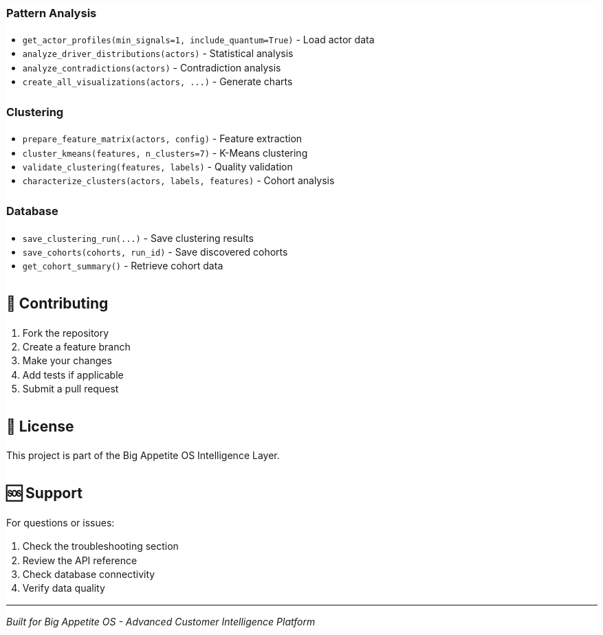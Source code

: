 ### Pattern Analysis

- `get_actor_profiles(min_signals=1, include_quantum=True)` - Load actor data
- `analyze_driver_distributions(actors)` - Statistical analysis
- `analyze_contradictions(actors)` - Contradiction analysis
- `create_all_visualizations(actors, ...)` - Generate charts

### Clustering

- `prepare_feature_matrix(actors, config)` - Feature extraction
- `cluster_kmeans(features, n_clusters=7)` - K-Means clustering
- `validate_clustering(features, labels)` - Quality validation
- `characterize_clusters(actors, labels, features)` - Cohort analysis

### Database

- `save_clustering_run(...)` - Save clustering results
- `save_cohorts(cohorts, run_id)` - Save discovered cohorts
- `get_cohort_summary()` - Retrieve cohort data

## 🤝 Contributing

1. Fork the repository
2. Create a feature branch
3. Make your changes
4. Add tests if applicable
5. Submit a pull request

## 📄 License

This project is part of the Big Appetite OS Intelligence Layer.

## 🆘 Support

For questions or issues:
1. Check the troubleshooting section
2. Review the API reference
3. Check database connectivity
4. Verify data quality

---

*Built for Big Appetite OS - Advanced Customer Intelligence Platform*
